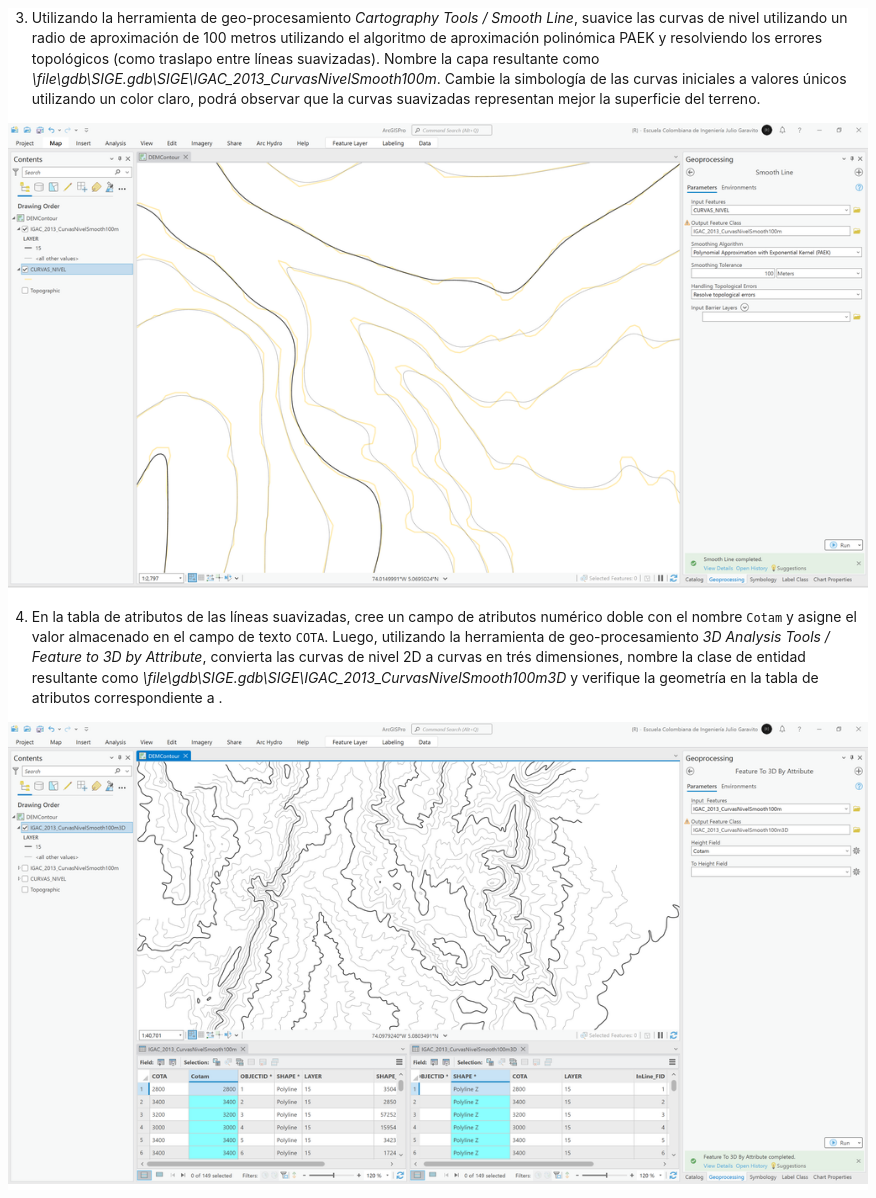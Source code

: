 3. Utilizando la herramienta de geo-procesamiento _Cartography Tools / Smooth Line_, suavice las curvas de nivel utilizando un radio de aproximación de 100 metros utilizando el algoritmo de aproximación polinómica PAEK y resolviendo los errores topológicos (como traslapo entre líneas suavizadas). Nombre la capa resultante como _\file\gdb\SIGE.gdb\SIGE\IGAC_2013_CurvasNivelSmooth100m_. Cambie la simbología de las curvas iniciales a valores únicos utilizando un color claro, podrá observar que la curvas suavizadas representan mejor la superficie del terreno.

<div align="center"><img src="graph/ArcGISPro_SmoothLine1.png" alt="R.SIGE" width="100%" border="0" /></div>

4. En la tabla de atributos de las líneas suavizadas, cree un campo de atributos numérico doble con el nombre `Cotam` y asigne el valor almacenado en el campo de texto `COTA`. Luego, utilizando la herramienta de geo-procesamiento _3D Analysis Tools / Feature to 3D by Attribute_, convierta las curvas de nivel 2D a curvas en trés dimensiones, nombre la clase de entidad resultante como _\file\gdb\SIGE.gdb\SIGE\IGAC_2013_CurvasNivelSmooth100m3D_ y verifique la geometría en la tabla de atributos correspondiente a .

<div align="center"><img src="graph/ArcGISPro_FeatureTo3DByAttribute.png" alt="R.SIGE" width="100%" border="0" /></div>
